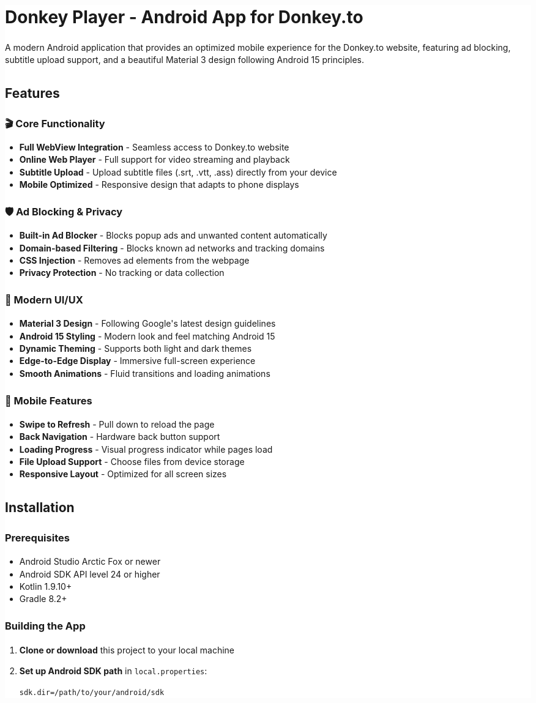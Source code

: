 # Donkey Player - Android App for Donkey.to

A modern Android application that provides an optimized mobile experience for the Donkey.to website, featuring ad blocking, subtitle upload support, and a beautiful Material 3 design following Android 15 principles.

## Features

### 🎬 Core Functionality
- **Full WebView Integration** - Seamless access to Donkey.to website
- **Online Web Player** - Full support for video streaming and playback
- **Subtitle Upload** - Upload subtitle files (.srt, .vtt, .ass) directly from your device
- **Mobile Optimized** - Responsive design that adapts to phone displays

### 🛡️ Ad Blocking & Privacy
- **Built-in Ad Blocker** - Blocks popup ads and unwanted content automatically
- **Domain-based Filtering** - Blocks known ad networks and tracking domains
- **CSS Injection** - Removes ad elements from the webpage
- **Privacy Protection** - No tracking or data collection

### 🎨 Modern UI/UX
- **Material 3 Design** - Following Google's latest design guidelines
- **Android 15 Styling** - Modern look and feel matching Android 15
- **Dynamic Theming** - Supports both light and dark themes
- **Edge-to-Edge Display** - Immersive full-screen experience
- **Smooth Animations** - Fluid transitions and loading animations

### 📱 Mobile Features
- **Swipe to Refresh** - Pull down to reload the page
- **Back Navigation** - Hardware back button support
- **Loading Progress** - Visual progress indicator while pages load
- **File Upload Support** - Choose files from device storage
- **Responsive Layout** - Optimized for all screen sizes

## Installation

### Prerequisites
- Android Studio Arctic Fox or newer
- Android SDK API level 24 or higher
- Kotlin 1.9.10+
- Gradle 8.2+

### Building the App

1. **Clone or download** this project to your local machine

2. **Set up Android SDK path** in `local.properties`:
   ```properties
   sdk.dir=/path/to/your/android/sdk
   ```
